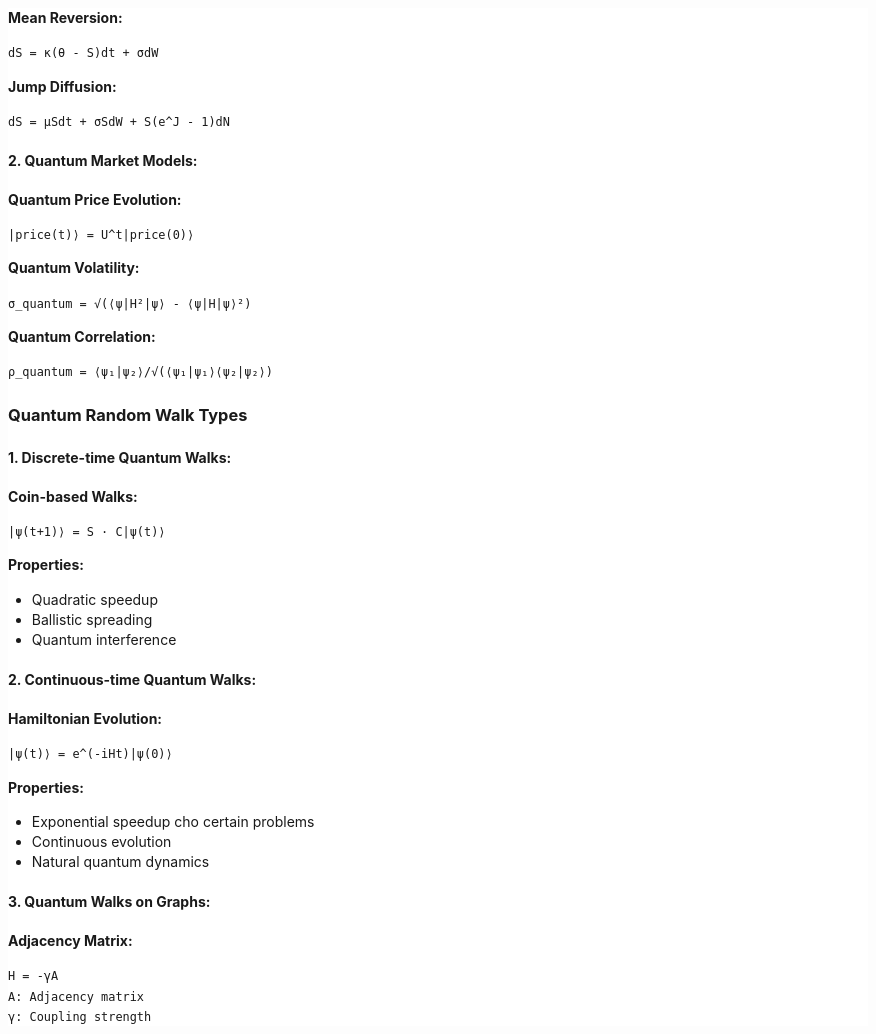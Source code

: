 **Mean Reversion:**
```
dS = κ(θ - S)dt + σdW
```

**Jump Diffusion:**
```
dS = μSdt + σSdW + S(e^J - 1)dN
```

#### **2. Quantum Market Models:**

**Quantum Price Evolution:**
```
|price(t)⟩ = U^t|price(0)⟩
```

**Quantum Volatility:**
```
σ_quantum = √(⟨ψ|H²|ψ⟩ - ⟨ψ|H|ψ⟩²)
```

**Quantum Correlation:**
```
ρ_quantum = ⟨ψ₁|ψ₂⟩/√(⟨ψ₁|ψ₁⟩⟨ψ₂|ψ₂⟩)
```

### **Quantum Random Walk Types**

#### **1. Discrete-time Quantum Walks:**

**Coin-based Walks:**
```
|ψ(t+1)⟩ = S · C|ψ(t)⟩
```

**Properties:**
- Quadratic speedup
- Ballistic spreading
- Quantum interference

#### **2. Continuous-time Quantum Walks:**

**Hamiltonian Evolution:**
```
|ψ(t)⟩ = e^(-iHt)|ψ(0)⟩
```

**Properties:**
- Exponential speedup cho certain problems
- Continuous evolution
- Natural quantum dynamics

#### **3. Quantum Walks on Graphs:**

**Adjacency Matrix:**
```
H = -γA
A: Adjacency matrix
γ: Coupling strength
```
